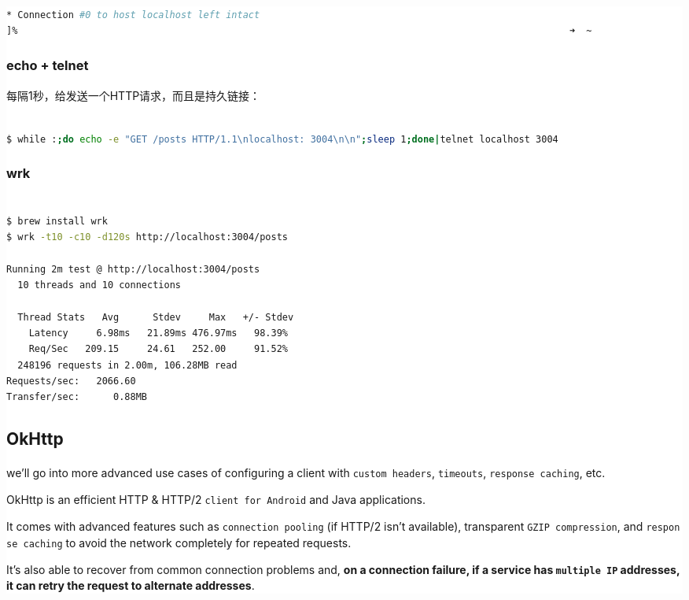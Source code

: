 ``` bash
* Connection #0 to host localhost left intact
]%                                                                                                  ➜  ~

```



### echo + telnet 

每隔1秒，给发送一个HTTP请求，而且是持久链接：

``` bash

$ while :;do echo -e "GET /posts HTTP/1.1\nlocalhost: 3004\n\n";sleep 1;done|telnet localhost 3004
```



###  wrk 



``` bash

$ brew install wrk
$ wrk -t10 -c10 -d120s http://localhost:3004/posts

Running 2m test @ http://localhost:3004/posts
  10 threads and 10 connections

  Thread Stats   Avg      Stdev     Max   +/- Stdev
    Latency     6.98ms   21.89ms 476.97ms   98.39%
    Req/Sec   209.15     24.61   252.00     91.52%
  248196 requests in 2.00m, 106.28MB read
Requests/sec:   2066.60
Transfer/sec:      0.88MB
```



## OkHttp

we’ll go into more advanced use cases of configuring a client with ``custom headers``, ``timeouts``, ``response caching``, etc.



OkHttp is an efficient HTTP & HTTP/2 ``client for Android`` and Java applications.



It comes with advanced features such as ``connection pooling`` (if HTTP/2 isn’t available), transparent ``GZIP compression``, and ``response caching`` to avoid the network completely for repeated requests.



It’s also able to recover from common connection problems and, **on a connection failure, if a service has ``multiple IP`` addresses, it can retry the request to alternate addresses**.
